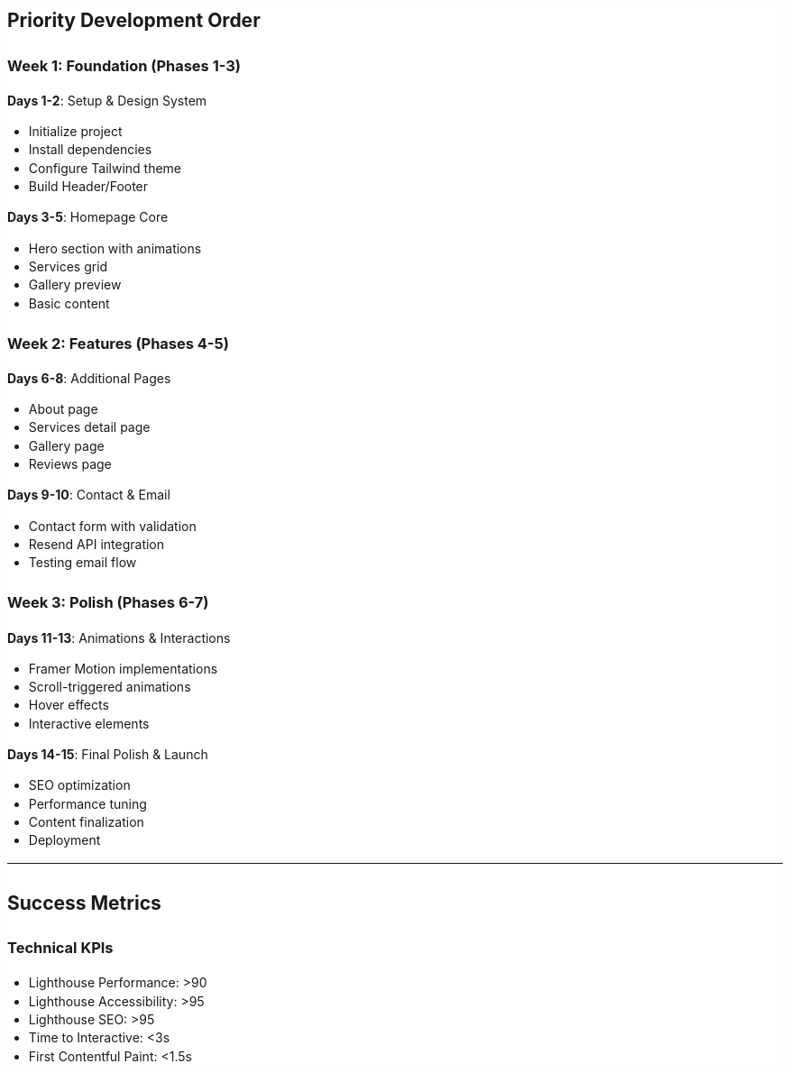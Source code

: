 
## Priority Development Order

### Week 1: Foundation (Phases 1-3)
**Days 1-2**: Setup & Design System
- Initialize project
- Install dependencies
- Configure Tailwind theme
- Build Header/Footer

**Days 3-5**: Homepage Core
- Hero section with animations
- Services grid
- Gallery preview
- Basic content

### Week 2: Features (Phases 4-5)
**Days 6-8**: Additional Pages
- About page
- Services detail page
- Gallery page
- Reviews page

**Days 9-10**: Contact & Email
- Contact form with validation
- Resend API integration
- Testing email flow

### Week 3: Polish (Phases 6-7)
**Days 11-13**: Animations & Interactions
- Framer Motion implementations
- Scroll-triggered animations
- Hover effects
- Interactive elements

**Days 14-15**: Final Polish & Launch
- SEO optimization
- Performance tuning
- Content finalization
- Deployment

---

## Success Metrics

### Technical KPIs
- Lighthouse Performance: >90
- Lighthouse Accessibility: >95
- Lighthouse SEO: >95
- Time to Interactive: <3s
- First Contentful Paint: <1.5s
